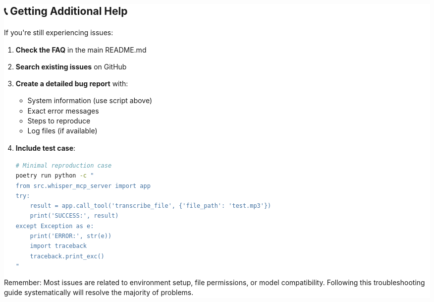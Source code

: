 ## 📞 Getting Additional Help

If you're still experiencing issues:

1. **Check the FAQ** in the main README.md
2. **Search existing issues** on GitHub
3. **Create a detailed bug report** with:
   - System information (use script above)
   - Exact error messages
   - Steps to reproduce
   - Log files (if available)

4. **Include test case**:
   ```bash
   # Minimal reproduction case
   poetry run python -c "
   from src.whisper_mcp_server import app
   try:
       result = app.call_tool('transcribe_file', {'file_path': 'test.mp3'})
       print('SUCCESS:', result)
   except Exception as e:
       print('ERROR:', str(e))
       import traceback
       traceback.print_exc()
   "
   ```

Remember: Most issues are related to environment setup, file permissions, or model compatibility. Following this troubleshooting guide systematically will resolve the majority of problems.